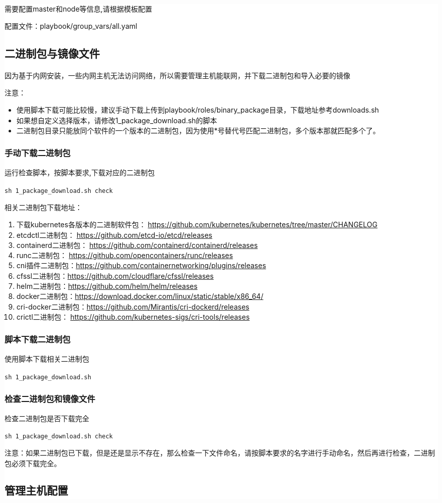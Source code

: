 需要配置master和node等信息,请根据模板配置

配置文件：playbook/group_vars/all.yaml


## 二进制包与镜像文件

因为基于内网安装，一些内网主机无法访问网络，所以需要管理主机能联网，并下载二进制包和导入必要的镜像

注意： 

- 使用脚本下载可能比较慢，建议手动下载上传到playbook/roles/binary_package目录，下载地址参考downloads.sh
- 如果想自定义选择版本，请修改1_package_download.sh的脚本
- 二进制包目录只能放同个软件的一个版本的二进制包，因为使用*号替代号匹配二进制包，多个版本那就匹配多个了。


### 手动下载二进制包

运行检查脚本，按脚本要求,下载对应的二进制包

```
sh 1_package_download.sh check
```

相关二进制包下载地址：

1. 下载kubernetes各版本的二进制软件包： https://github.com/kubernetes/kubernetes/tree/master/CHANGELOG
2. etcdctl二进制包： https://github.com/etcd-io/etcd/releases
3. containerd二进制包： https://github.com/containerd/containerd/releases
4. runc二进制包： https://github.com/opencontainers/runc/releases
5. cni插件二进制包：https://github.com/containernetworking/plugins/releases
6. cfssl二进制包：https://github.com/cloudflare/cfssl/releases
7. helm二进制包：https://github.com/helm/helm/releases
8. docker二进制包：https://download.docker.com/linux/static/stable/x86_64/
9. cri-docker二进制包：https://github.com/Mirantis/cri-dockerd/releases
10. crictl二进制包： https://github.com/kubernetes-sigs/cri-tools/releases

### 脚本下载二进制包

使用脚本下载相关二进制包

```
sh 1_package_download.sh
```

### 检查二进制包和镜像文件

检查二进制包是否下载完全

```
sh 1_package_download.sh check
```

注意：如果二进制包已下载，但是还是显示不存在，那么检查一下文件命名，请按脚本要求的名字进行手动命名，然后再进行检查，二进制包必须下载完全。


## 管理主机配置
